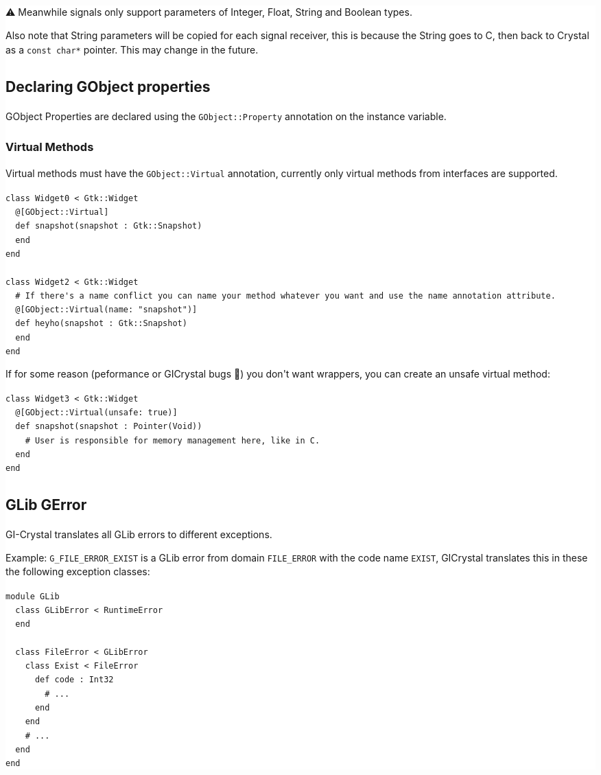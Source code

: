 ⚠️ Meanwhile signals only support parameters of Integer, Float, String and Boolean types.

Also note that String parameters will be copied for each signal receiver, this is because the String goes to C, then back to
Crystal as a `const char*` pointer. This may change in the future.

## Declaring GObject properties

GObject Properties are declared using the `GObject::Property` annotation on the instance variable.

### Virtual Methods

Virtual methods must have the `GObject::Virtual` annotation, currently only virtual methods from interfaces are supported.

```Crystal
class Widget0 < Gtk::Widget
  @[GObject::Virtual]
  def snapshot(snapshot : Gtk::Snapshot)
  end
end

class Widget2 < Gtk::Widget
  # If there's a name conflict you can name your method whatever you want and use the name annotation attribute.
  @[GObject::Virtual(name: "snapshot")]
  def heyho(snapshot : Gtk::Snapshot)
  end
end
```

If for some reason (peformance or GICrystal bugs 🙊️) you don't want wrappers, you can create an unsafe virtual method:

```Crystal
class Widget3 < Gtk::Widget
  @[GObject::Virtual(unsafe: true)]
  def snapshot(snapshot : Pointer(Void))
    # User is responsible for memory management here, like in C.
  end
end
```

## GLib GError

GI-Crystal translates all GLib errors to different exceptions.

Example: `G_FILE_ERROR_EXIST` is a GLib error from domain `FILE_ERROR` with the code name `EXIST`, GICrystal translates this
in these the following exception classes:

```Crystal
module GLib
  class GLibError < RuntimeError
  end

  class FileError < GLibError
    class Exist < FileError
      def code : Int32
        # ...
      end
    end
    # ...
  end
end
```
